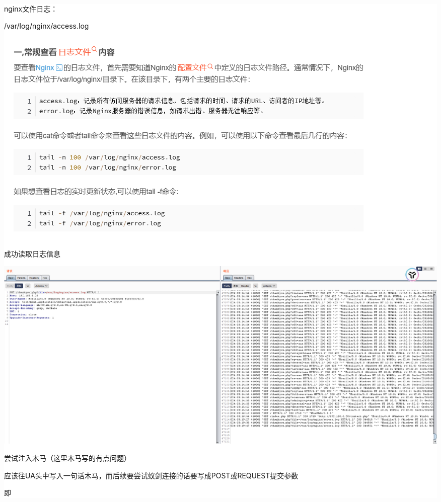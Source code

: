 nginx文件日志：

/var/log/nginx/access.log

![image-20250328133206617](./assets/image-20250328133206617.png)

成功读取日志信息

![image-20250328133212437](./assets/image-20250328133212437.png)

尝试注入木马（这里木马写的有点问题）

应该往UA头中写入一句话木马，而后续要尝试蚁剑连接的话要写成POST或REQUEST提交参数

即
